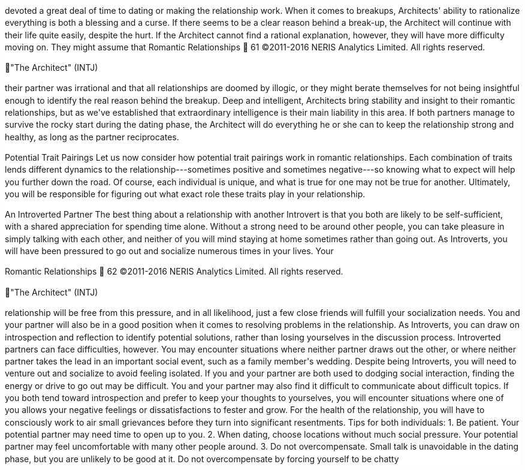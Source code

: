 devoted a great deal of time to dating or making the relationship work.
When it comes to breakups, Architects' ability to rationalize everything
is both a blessing and a curse. If there seems to be a clear reason
behind a break-up, the Architect will continue with their life quite
easily, despite the hurt. If the Architect cannot find a rational
explanation, however, they will have more difficulty moving on. They
might assume that Romantic Relationships  61 ©2011-2016 NERIS Analytics
Limited. All rights reserved.

"The Architect" (INTJ)

their partner was irrational and that all relationships are doomed by
illogic, or they might berate themselves for not being insightful enough
to identify the real reason behind the breakup. Deep and intelligent,
Architects bring stability and insight to their romantic relationships,
but as we've established that extraordinary intelligence is their main
liability in this area. If both partners manage to survive the rocky
start during the dating phase, the Architect will do everything he or
she can to keep the relationship strong and healthy, as long as the
partner reciprocates.

Potential Trait Pairings Let us now consider how potential trait
pairings work in romantic relationships. Each combination of traits
lends different dynamics to the relationship---sometimes positive and
sometimes negative---so knowing what to expect will help you further
down the road. Of course, each individual is unique, and what is true
for one may not be true for another. Ultimately, you will be responsible
for figuring out what exact role these traits play in your relationship.

An Introverted Partner The best thing about a relationship with another
Introvert is that you both are likely to be self-sufficient, with a
shared appreciation for spending time alone. Without a strong need to be
around other people, you can take pleasure in simply talking with each
other, and neither of you will mind staying at home sometimes rather
than going out. As Introverts, you will have been pressured to go out
and socialize numerous times in your lives. Your

Romantic Relationships  62 ©2011-2016 NERIS Analytics Limited. All
rights reserved.

"The Architect" (INTJ)

relationship will be free from this pressure, and in all likelihood,
just a few close friends will fulfill your socialization needs. You and
your partner will also be in a good position when it comes to resolving
problems in the relationship. As Introverts, you can draw on
introspection and reflection to identify potential solutions, rather
than losing yourselves in the discussion process. Introverted partners
can face difficulties, however. You may encounter situations where
neither partner draws out the other, or where neither partner takes the
lead in an important social event, such as a family member's wedding.
Despite being Introverts, you will need to venture out and socialize to
avoid feeling isolated. If you and your partner are both used to dodging
social interaction, finding the energy or drive to go out may be
difficult. You and your partner may also find it difficult to
communicate about difficult topics. If you both tend toward
introspection and prefer to keep your thoughts to yourselves, you will
encounter situations where one of you allows your negative feelings or
dissatisfactions to fester and grow. For the health of the relationship,
you will have to consciously work to air small grievances before they
turn into significant resentments. Tips for both individuals: 1. Be
patient. Your potential partner may need time to open up to you. 2. When
dating, choose locations without much social pressure. Your potential
partner may feel uncomfortable with many other people around. 3. Do not
overcompensate. Small talk is unavoidable in the dating phase, but you
are unlikely to be good at it. Do not overcompensate by forcing yourself
to be chatty